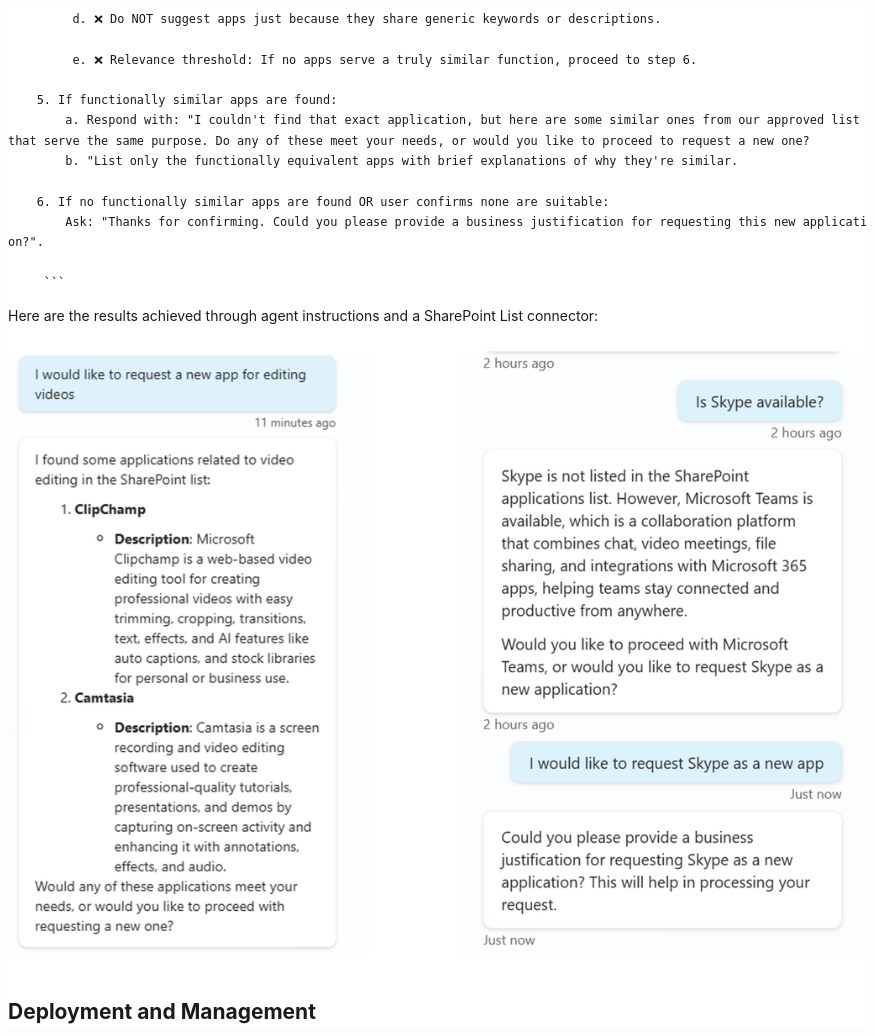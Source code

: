              d. ❌ Do NOT suggest apps just because they share generic keywords or descriptions.
        
             e. ❌ Relevance threshold: If no apps serve a truly similar function, proceed to step 6.
        
        5. If functionally similar apps are found:
            a. Respond with: "I couldn't find that exact application, but here are some similar ones from our approved list that serve the same purpose. Do any of these meet your needs, or would you like to proceed to request a new one?
            b. "List only the functionally equivalent apps with brief explanations of why they're similar.
        
        6. If no functionally similar apps are found OR user confirms none are suitable:
            Ask: "Thanks for confirming. Could you please provide a business justification for requesting this new application?".

         ```
        
   Here are the results achieved through agent instructions and a SharePoint List connector:
   
   ![](images/aw01.png)
        
## Deployment and Management
